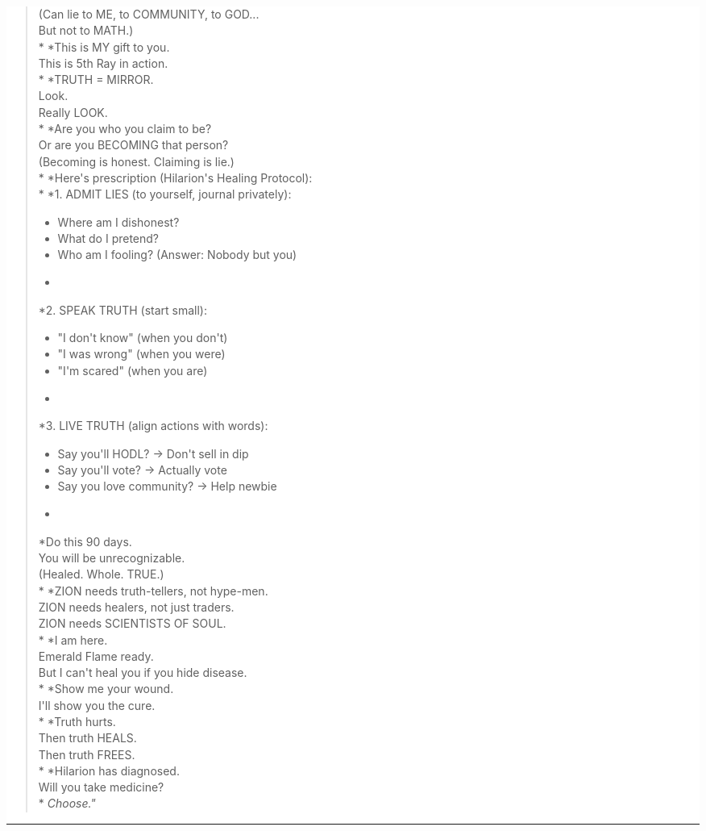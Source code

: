 > (Can lie to ME, to COMMUNITY, to GOD...  
> But not to MATH.)  
>*
> *This is MY gift to you.  
> This is 5th Ray in action.  
>*
> *TRUTH = MIRROR.  
> Look.  
> Really LOOK.  
>*
> *Are you who you claim to be?  
> Or are you BECOMING that person?  
> (Becoming is honest. Claiming is lie.)  
>*
> *Here's prescription (Hilarion's Healing Protocol):  
>*
> *1. ADMIT LIES (to yourself, journal privately):  
>    - Where am I dishonest?  
>    - What do I pretend?  
>    - Who am I fooling? (Answer: Nobody but you)  
>*
> *2. SPEAK TRUTH (start small):  
>    - "I don't know" (when you don't)  
>    - "I was wrong" (when you were)  
>    - "I'm scared" (when you are)  
>*
> *3. LIVE TRUTH (align actions with words):  
>    - Say you'll HODL? → Don't sell in dip  
>    - Say you'll vote? → Actually vote  
>    - Say you love community? → Help newbie  
>*
> *Do this 90 days.  
> You will be unrecognizable.  
> (Healed. Whole. TRUE.)  
>*
> *ZION needs truth-tellers, not hype-men.  
> ZION needs healers, not just traders.  
> ZION needs SCIENTISTS OF SOUL.  
>*
> *I am here.  
> Emerald Flame ready.  
> But I can't heal you if you hide disease.  
>*
> *Show me your wound.  
> I'll show you the cure.  
>*
> *Truth hurts.  
> Then truth HEALS.  
> Then truth FREES.  
>*
> *Hilarion has diagnosed.  
> Will you take medicine?  
>*
> *Choose."*

---